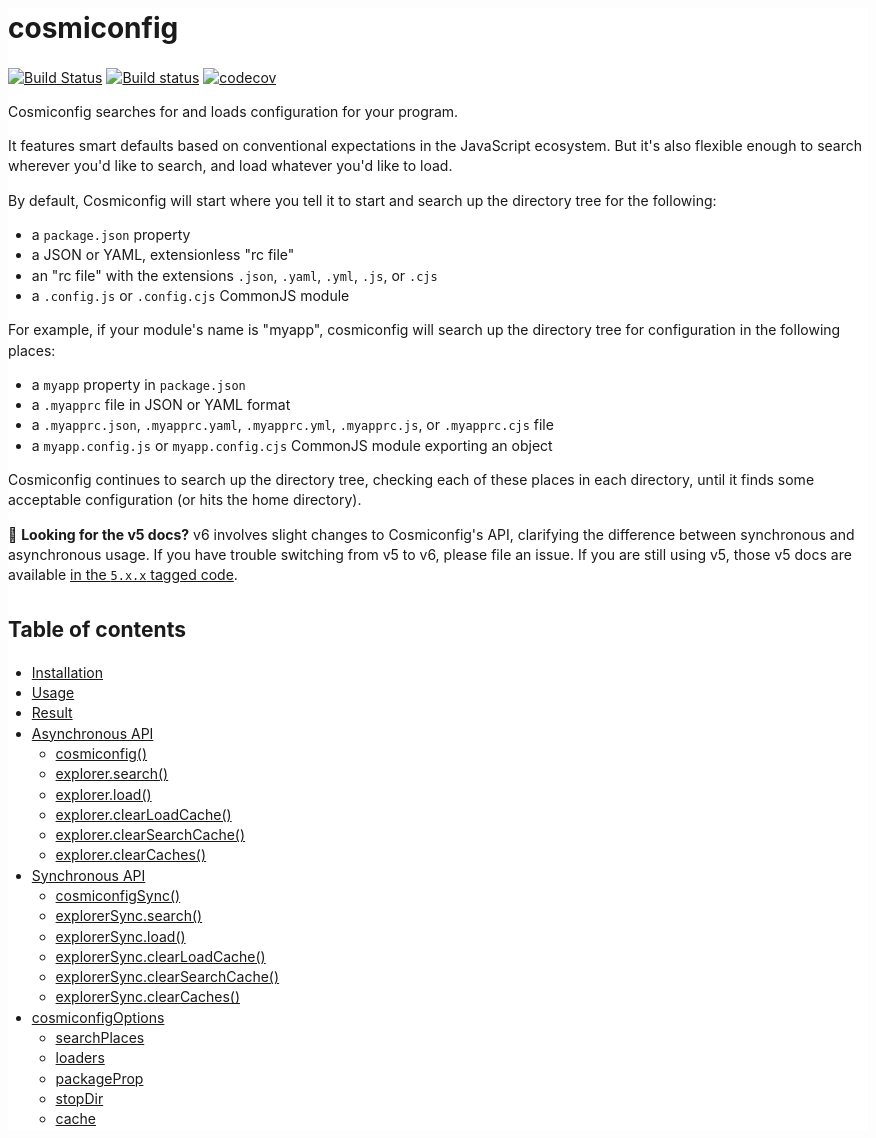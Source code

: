 # cosmiconfig

[![Build Status](https://img.shields.io/travis/davidtheclark/cosmiconfig/master.svg?label=unix%20build)](https://travis-ci.org/davidtheclark/cosmiconfig) [![Build status](https://img.shields.io/appveyor/ci/davidtheclark/cosmiconfig/master.svg?label=windows%20build)](https://ci.appveyor.com/project/davidtheclark/cosmiconfig/branch/master)
[![codecov](https://codecov.io/gh/davidtheclark/cosmiconfig/branch/master/graph/badge.svg)](https://codecov.io/gh/davidtheclark/cosmiconfig)

Cosmiconfig searches for and loads configuration for your program.

It features smart defaults based on conventional expectations in the JavaScript ecosystem.
But it's also flexible enough to search wherever you'd like to search, and load whatever you'd like to load.

By default, Cosmiconfig will start where you tell it to start and search up the directory tree for the following:

- a `package.json` property
- a JSON or YAML, extensionless "rc file"
- an "rc file" with the extensions `.json`, `.yaml`, `.yml`, `.js`, or `.cjs`
- a `.config.js` or `.config.cjs` CommonJS module

For example, if your module's name is "myapp", cosmiconfig will search up the directory tree for configuration in the following places:

- a `myapp` property in `package.json`
- a `.myapprc` file in JSON or YAML format
- a `.myapprc.json`, `.myapprc.yaml`, `.myapprc.yml`, `.myapprc.js`, or `.myapprc.cjs` file
- a `myapp.config.js` or `myapp.config.cjs` CommonJS module exporting an object

Cosmiconfig continues to search up the directory tree, checking each of these places in each directory, until it finds some acceptable configuration (or hits the home directory).

👀 **Looking for the v5 docs?**
v6 involves slight changes to Cosmiconfig's API, clarifying the difference between synchronous and asynchronous usage.
If you have trouble switching from v5 to v6, please file an issue.
If you are still using v5, those v5 docs are available [in the `5.x.x` tagged code](https://github.com/davidtheclark/cosmiconfig/tree/5.2.1).

## Table of contents

- [Installation](#installation)
- [Usage](#usage)
- [Result](#result)
- [Asynchronous API](#asynchronous-api)
  - [cosmiconfig()](#cosmiconfig-1)
  - [explorer.search()](#explorersearch)
  - [explorer.load()](#explorerload)
  - [explorer.clearLoadCache()](#explorerclearloadcache)
  - [explorer.clearSearchCache()](#explorerclearsearchcache)
  - [explorer.clearCaches()](#explorerclearcaches)
- [Synchronous API](#synchronous-api)
  - [cosmiconfigSync()](#cosmiconfigsync)
  - [explorerSync.search()](#explorersyncsearch)
  - [explorerSync.load()](#explorersyncload)
  - [explorerSync.clearLoadCache()](#explorersyncclearloadcache)
  - [explorerSync.clearSearchCache()](#explorersyncclearsearchcache)
  - [explorerSync.clearCaches()](#explorersyncclearcaches)
- [cosmiconfigOptions](#cosmiconfigoptions)
  - [searchPlaces](#searchplaces)
  - [loaders](#loaders)
  - [packageProp](#packageprop)
  - [stopDir](#stopdir)
  - [cache](#cache)